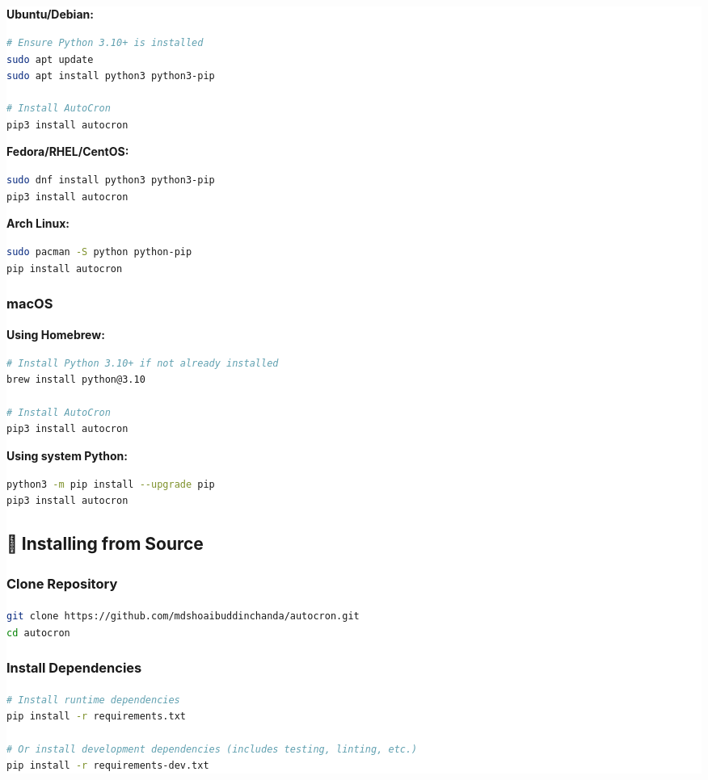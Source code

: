 **Ubuntu/Debian:**
```bash
# Ensure Python 3.10+ is installed
sudo apt update
sudo apt install python3 python3-pip

# Install AutoCron
pip3 install autocron
```

**Fedora/RHEL/CentOS:**
```bash
sudo dnf install python3 python3-pip
pip3 install autocron
```

**Arch Linux:**
```bash
sudo pacman -S python python-pip
pip install autocron
```

### macOS

**Using Homebrew:**
```bash
# Install Python 3.10+ if not already installed
brew install python@3.10

# Install AutoCron
pip3 install autocron
```

**Using system Python:**
```bash
python3 -m pip install --upgrade pip
pip3 install autocron
```

## 🔧 Installing from Source

### Clone Repository

```bash
git clone https://github.com/mdshoaibuddinchanda/autocron.git
cd autocron
```

### Install Dependencies

```bash
# Install runtime dependencies
pip install -r requirements.txt

# Or install development dependencies (includes testing, linting, etc.)
pip install -r requirements-dev.txt
```
